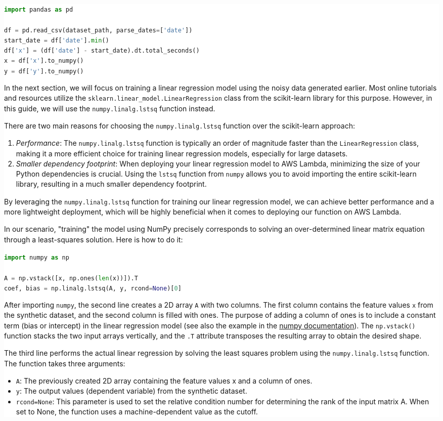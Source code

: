 ```python
import pandas as pd

df = pd.read_csv(dataset_path, parse_dates=['date'])
start_date = df['date'].min()
df['x'] = (df['date'] - start_date).dt.total_seconds()
x = df['x'].to_numpy()
y = df['y'].to_numpy()
```

In the next section, we will focus on training a linear regression model using the noisy data generated earlier. Most online tutorials and resources utilize the `sklearn.linear_model.LinearRegression` class from the scikit-learn library for this purpose. However, in this guide, we will use the `numpy.linalg.lstsq` function instead.

There are two main reasons for choosing the `numpy.linalg.lstsq` function over the scikit-learn approach:

1. *Performance*: The `numpy.linalg.lstsq` function is typically an order of magnitude faster than the `LinearRegression` class, making it a more efficient choice for training linear regression models, especially for large datasets.
2. *Smaller dependency footprint*: When deploying your linear regression model to AWS Lambda, minimizing the size of your Python dependencies is crucial. Using the `lstsq` function from `numpy` allows you to avoid importing the entire scikit-learn library, resulting in a much smaller dependency footprint.

By leveraging the `numpy.linalg.lstsq` function for training our linear regression model, we can achieve better performance and a more lightweight deployment, which will be highly beneficial when it comes to deploying our function on AWS Lambda.

In our scenario, "training" the model using NumPy precisely corresponds to solving an over-determined linear matrix equation through a least-squares solution. Here is how to do it:

```python
import numpy as np

A = np.vstack([x, np.ones(len(x))]).T
coef, bias = np.linalg.lstsq(A, y, rcond=None)[0]
```

After importing `numpy`, the second line creates a 2D array `A` with two columns. The first column contains the feature values `x` from the synthetic dataset, and the second column is filled with ones. The purpose of adding a column of ones is to include a constant term (bias or intercept) in the linear regression model (see also the example in the [numpy documentation](https://numpy.org/doc/stable/reference/generated/numpy.linalg.lstsq.html)). The `np.vstack()` function stacks the two input arrays vertically, and the `.T` attribute transposes the resulting array to obtain the desired shape.

The third line performs the actual linear regression by solving the least squares problem using the `numpy.linalg.lstsq` function. The function takes three arguments:

 - `A`: The previously created 2D array containing the feature values x and a column of ones.
 - `y`: The output values (dependent variable) from the synthetic dataset.
 - `rcond=None`: This parameter is used to set the relative condition number for determining the rank of the input matrix A. When set to None, the function uses a machine-dependent value as the cutoff.
